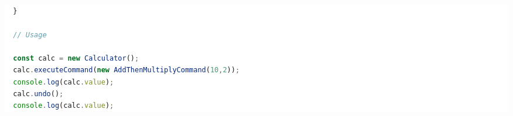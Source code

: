 ```javascript
  }

  // Usage

  const calc = new Calculator();
  calc.executeCommand(new AddThenMultiplyCommand(10,2));
  console.log(calc.value);
  calc.undo();
  console.log(calc.value);
```







































